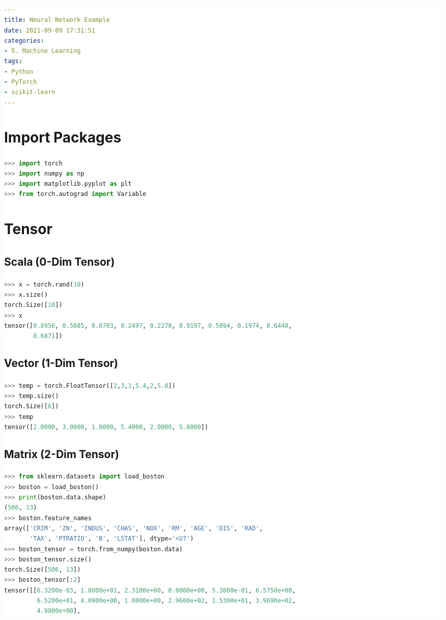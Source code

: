 ```yaml
---
title: Neural Network Example
date: 2021-09-09 17:31:51
categories:
- 5. Machine Learning
tags:
- Python
- PyTorch
- scikit-learn
---
```

# Import Packages

~~~python
>>> import torch
>>> import numpy as np
>>> import matplotlib.pyplot as plt
>>> from torch.autograd import Variable
~~~

# Tensor

## Scala (0-Dim Tensor)

~~~python
>>> x = torch.rand(10)
>>> x.size()
torch.Size([10])
>>> x
tensor([0.8956, 0.5085, 0.8703, 0.2497, 0.2278, 0.9197, 0.5894, 0.1974, 0.6448,
        0.6871])
~~~



## Vector (1-Dim Tensor)

~~~python
>>> temp = torch.FloatTensor([2,3,1,5.4,2,5.8])
>>> temp.size()
torch.Size([6])
>>> temp
tensor([2.0000, 3.0000, 1.0000, 5.4000, 2.0000, 5.8000])
~~~

## Matrix (2-Dim Tensor)

~~~python
>>> from sklearn.datasets import load_boston
>>> boston = load_boston()
>>> print(boston.data.shape)
(506, 13)
>>> boston.feature_names
array(['CRIM', 'ZN', 'INDUS', 'CHAS', 'NOX', 'RM', 'AGE', 'DIS', 'RAD',
       'TAX', 'PTRATIO', 'B', 'LSTAT'], dtype='<U7')
>>> boston_tensor = torch.from_numpy(boston.data)
>>> boston_tensor.size()
torch.Size([506, 13])
>>> boston_tensor[:2]
tensor([[6.3200e-03, 1.8000e+01, 2.3100e+00, 0.0000e+00, 5.3800e-01, 6.5750e+00,
         6.5200e+01, 4.0900e+00, 1.0000e+00, 2.9600e+02, 1.5300e+01, 3.9690e+02,
         4.9800e+00],
~~~